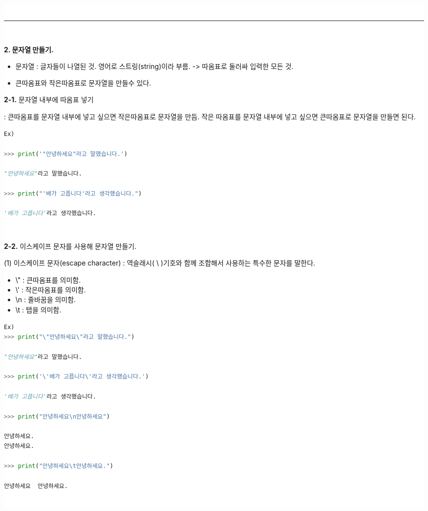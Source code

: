 </br>

* * * 

</br>

**2. 문자열 만들기.**
* 문자열 : 글자들이 나열된 것. 영어로 스트링(string)이라 부름. -> 따옴표로 둘러싸 입력한 모든 것.

* 큰따옴표와 작은따옴표로 문자열을 만들수 있다.

**2-1.** 문자열 내부에 따옴표 넣기

: 큰따옴표를 문자열 내부에 넣고 싶으면 작은따옴표로 문자열을 만듬. 작은 따옴표를 문자열 내부에 넣고 싶으면 큰따옴표로 문자열을 만들면 된다.

````python
Ex)

>>> print('"안녕하세요"라고 말했습니다.')
    
"안녕하세요"라고 말했습니다.

>>> print("'배가 고픕니다'라고 생각했습니다.")

'배가 고픕니다'라고 생각했습니다.
````
</br>

**2-2.** 이스케이프 문자를 사용해 문자열 만들기.

(1) 이스케이프 문자(escape character)  : 역슬래시( \\ )기호와 함께 조합해서 사용하는 특수한 문자를 말한다.

* \\" : 큰따옴표를 의미함.
* \\' : 작은따옴표를 의미함.
* \\n : 줄바꿈을 의미함.
* \\t : 탭을 의미함.

````python
Ex)
>>> print("\"안녕하세요\"라고 말했습니다.")

"안녕하세요"라고 말했습니다.

>>> print('\'배가 고픕니다\'라고 생각했습니다.')

'배가 고픕니다'라고 생각했습니다.

>>> print("안녕하세요\n안녕하세요")

안녕하세요.
안녕하세요.

>>> print("안녕하세요\t안녕하세요.")

안녕하세요  안녕하세요.
````
</br>

